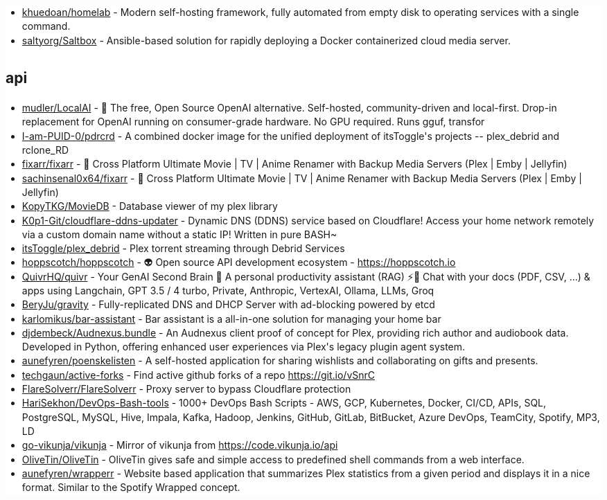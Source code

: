 - [khuedoan/homelab](https://github.com/khuedoan/homelab) - Modern self-hosting framework, fully automated from empty disk to operating services with a single command.
- [saltyorg/Saltbox](https://github.com/saltyorg/Saltbox) - Ansible-based solution for rapidly deploying a Docker containerized cloud media server.

## api 

- [mudler/LocalAI](https://github.com/mudler/LocalAI) - :robot: The free, Open Source OpenAI alternative. Self-hosted, community-driven and local-first. Drop-in replacement for OpenAI running on consumer-grade hardware. No GPU required. Runs gguf, transfor
- [I-am-PUID-0/pdrcrd](https://github.com/I-am-PUID-0/pdrcrd) - A combined docker image for the unified deployment of itsToggle's projects -- plex_debrid and rclone_RD
- [fixarr/fixarr](https://github.com/fixarr/fixarr) - 🍿 Cross Platform Ultimate Movie | TV | Anime Renamer with Backup Media Servers (Plex | Emby | Jellyfin)
- [sachinsenal0x64/fixarr](https://github.com/sachinsenal0x64/fixarr) - 🍿 Cross Platform Ultimate Movie | TV | Anime Renamer with Backup Media Servers (Plex | Emby | Jellyfin)
- [KopyTKG/MovieDB](https://github.com/KopyTKG/MovieDB) - Database viewer of my plex library
- [K0p1-Git/cloudflare-ddns-updater](https://github.com/K0p1-Git/cloudflare-ddns-updater) - Dynamic DNS (DDNS) service based on Cloudflare! Access your home network remotely via a custom domain name without a static IP! Written in pure BASH~
- [itsToggle/plex_debrid](https://github.com/itsToggle/plex_debrid) - Plex torrent streaming through Debrid Services
- [hoppscotch/hoppscotch](https://github.com/hoppscotch/hoppscotch) - 👽 Open source API development ecosystem - https://hoppscotch.io
- [QuivrHQ/quivr](https://github.com/QuivrHQ/quivr) - Your GenAI Second Brain 🧠  A personal productivity assistant (RAG) ⚡️🤖 Chat with your docs (PDF, CSV, ...)  & apps using Langchain, GPT 3.5 / 4 turbo, Private, Anthropic, VertexAI, Ollama, LLMs, Groq 
- [BeryJu/gravity](https://github.com/BeryJu/gravity) - Fully-replicated DNS and DHCP Server with ad-blocking powered by etcd
- [karlomikus/bar-assistant](https://github.com/karlomikus/bar-assistant) - Bar assistant is a all-in-one solution for managing your home bar
- [djdembeck/Audnexus.bundle](https://github.com/djdembeck/Audnexus.bundle) - An Audnexus client proof of concept for Plex, providing rich author and audiobook data. Developed in Python, offering enhanced user experiences via Plex's legacy plugin agent system.
- [aunefyren/poenskelisten](https://github.com/aunefyren/poenskelisten) - A self-hosted application for sharing wishlists and collaborating on gifts and presents.
- [techgaun/active-forks](https://github.com/techgaun/active-forks) - Find active github forks of a repo https://git.io/vSnrC
- [FlareSolverr/FlareSolverr](https://github.com/FlareSolverr/FlareSolverr) - Proxy server to bypass Cloudflare protection
- [HariSekhon/DevOps-Bash-tools](https://github.com/HariSekhon/DevOps-Bash-tools) - 1000+ DevOps Bash Scripts - AWS, GCP, Kubernetes, Docker, CI/CD, APIs, SQL, PostgreSQL, MySQL, Hive, Impala, Kafka, Hadoop, Jenkins, GitHub, GitLab, BitBucket, Azure DevOps, TeamCity, Spotify, MP3, LD
- [go-vikunja/vikunja](https://github.com/go-vikunja/vikunja) - Mirror of vikunja from https://code.vikunja.io/api
- [OliveTin/OliveTin](https://github.com/OliveTin/OliveTin) - OliveTin gives safe and simple access to predefined shell commands from a web interface.
- [aunefyren/wrapperr](https://github.com/aunefyren/wrapperr) - Website based application that summarizes Plex statistics from a given period and displays it in a nice format. Similar to the Spotify Wrapped concept.

